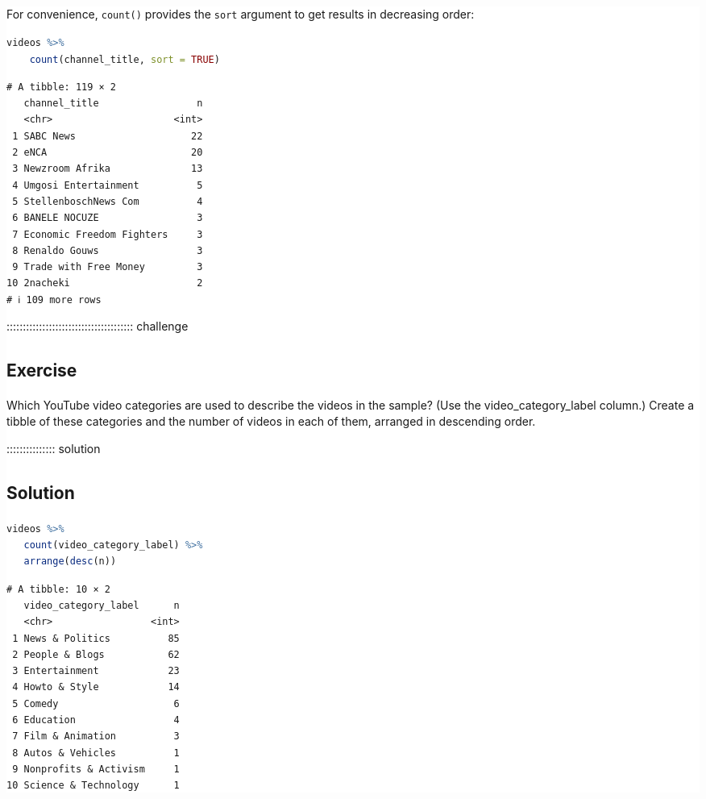 For convenience, `count()` provides the `sort` argument to get results in
decreasing order:


``` r
videos %>%
    count(channel_title, sort = TRUE)
```

``` output
# A tibble: 119 × 2
   channel_title                 n
   <chr>                     <int>
 1 SABC News                    22
 2 eNCA                         20
 3 Newzroom Afrika              13
 4 Umgosi Entertainment          5
 5 StellenboschNews Com          4
 6 BANELE NOCUZE                 3
 7 Economic Freedom Fighters     3
 8 Renaldo Gouws                 3
 9 Trade with Free Money         3
10 2nacheki                      2
# ℹ 109 more rows
```

:::::::::::::::::::::::::::::::::::::::  challenge

## Exercise

Which YouTube video categories are used to describe the videos in the sample? (Use the video_category_label column.) 
Create a tibble of these categories and the number of videos in each of them, arranged in descending order.

:::::::::::::::  solution

## Solution


``` r
videos %>%
   count(video_category_label) %>%
   arrange(desc(n))
```

``` output
# A tibble: 10 × 2
   video_category_label      n
   <chr>                 <int>
 1 News & Politics          85
 2 People & Blogs           62
 3 Entertainment            23
 4 Howto & Style            14
 5 Comedy                    6
 6 Education                 4
 7 Film & Animation          3
 8 Autos & Vehicles          1
 9 Nonprofits & Activism     1
10 Science & Technology      1
```
